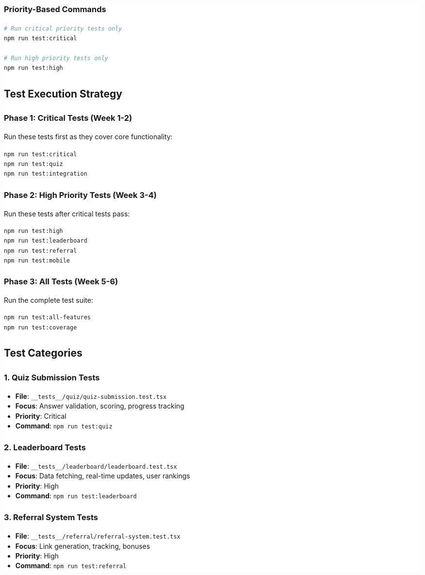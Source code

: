 ### Priority-Based Commands
```bash
# Run critical priority tests only
npm run test:critical

# Run high priority tests only
npm run test:high
```

## Test Execution Strategy

### Phase 1: Critical Tests (Week 1-2)
Run these tests first as they cover core functionality:
```bash
npm run test:critical
npm run test:quiz
npm run test:integration
```

### Phase 2: High Priority Tests (Week 3-4)
Run these tests after critical tests pass:
```bash
npm run test:high
npm run test:leaderboard
npm run test:referral
npm run test:mobile
```

### Phase 3: All Tests (Week 5-6)
Run the complete test suite:
```bash
npm run test:all-features
npm run test:coverage
```

## Test Categories

### 1. Quiz Submission Tests
- **File**: `__tests__/quiz/quiz-submission.test.tsx`
- **Focus**: Answer validation, scoring, progress tracking
- **Priority**: Critical
- **Command**: `npm run test:quiz`

### 2. Leaderboard Tests
- **File**: `__tests__/leaderboard/leaderboard.test.tsx`
- **Focus**: Data fetching, real-time updates, user rankings
- **Priority**: High
- **Command**: `npm run test:leaderboard`

### 3. Referral System Tests
- **File**: `__tests__/referral/referral-system.test.tsx`
- **Focus**: Link generation, tracking, bonuses
- **Priority**: High
- **Command**: `npm run test:referral`
